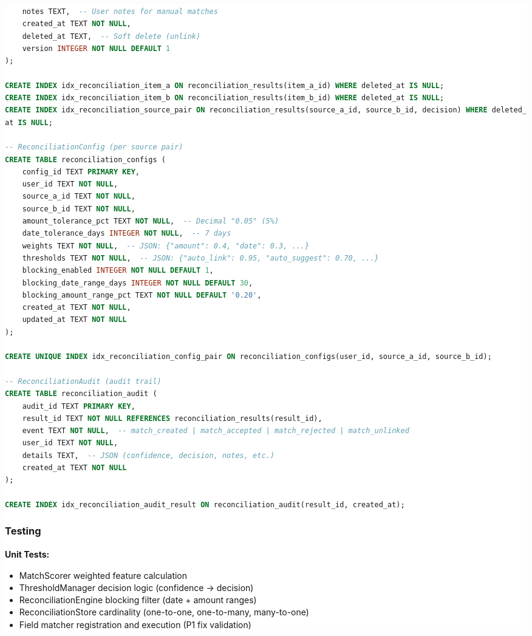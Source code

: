 ```sql
    notes TEXT,  -- User notes for manual matches
    created_at TEXT NOT NULL,
    deleted_at TEXT,  -- Soft delete (unlink)
    version INTEGER NOT NULL DEFAULT 1
);

CREATE INDEX idx_reconciliation_item_a ON reconciliation_results(item_a_id) WHERE deleted_at IS NULL;
CREATE INDEX idx_reconciliation_item_b ON reconciliation_results(item_b_id) WHERE deleted_at IS NULL;
CREATE INDEX idx_reconciliation_source_pair ON reconciliation_results(source_a_id, source_b_id, decision) WHERE deleted_at IS NULL;

-- ReconciliationConfig (per source pair)
CREATE TABLE reconciliation_configs (
    config_id TEXT PRIMARY KEY,
    user_id TEXT NOT NULL,
    source_a_id TEXT NOT NULL,
    source_b_id TEXT NOT NULL,
    amount_tolerance_pct TEXT NOT NULL,  -- Decimal "0.05" (5%)
    date_tolerance_days INTEGER NOT NULL,  -- 7 days
    weights TEXT NOT NULL,  -- JSON: {"amount": 0.4, "date": 0.3, ...}
    thresholds TEXT NOT NULL,  -- JSON: {"auto_link": 0.95, "auto_suggest": 0.70, ...}
    blocking_enabled INTEGER NOT NULL DEFAULT 1,
    blocking_date_range_days INTEGER NOT NULL DEFAULT 30,
    blocking_amount_range_pct TEXT NOT NULL DEFAULT '0.20',
    created_at TEXT NOT NULL,
    updated_at TEXT NOT NULL
);

CREATE UNIQUE INDEX idx_reconciliation_config_pair ON reconciliation_configs(user_id, source_a_id, source_b_id);

-- ReconciliationAudit (audit trail)
CREATE TABLE reconciliation_audit (
    audit_id TEXT PRIMARY KEY,
    result_id TEXT NOT NULL REFERENCES reconciliation_results(result_id),
    event TEXT NOT NULL,  -- match_created | match_accepted | match_rejected | match_unlinked
    user_id TEXT NOT NULL,
    details TEXT,  -- JSON (confidence, decision, notes, etc.)
    created_at TEXT NOT NULL
);

CREATE INDEX idx_reconciliation_audit_result ON reconciliation_audit(result_id, created_at);
```

### Testing

**Unit Tests:**
- MatchScorer weighted feature calculation
- ThresholdManager decision logic (confidence → decision)
- ReconciliationEngine blocking filter (date + amount ranges)
- ReconciliationStore cardinality (one-to-one, one-to-many, many-to-one)
- Field matcher registration and execution (P1 fix validation)

